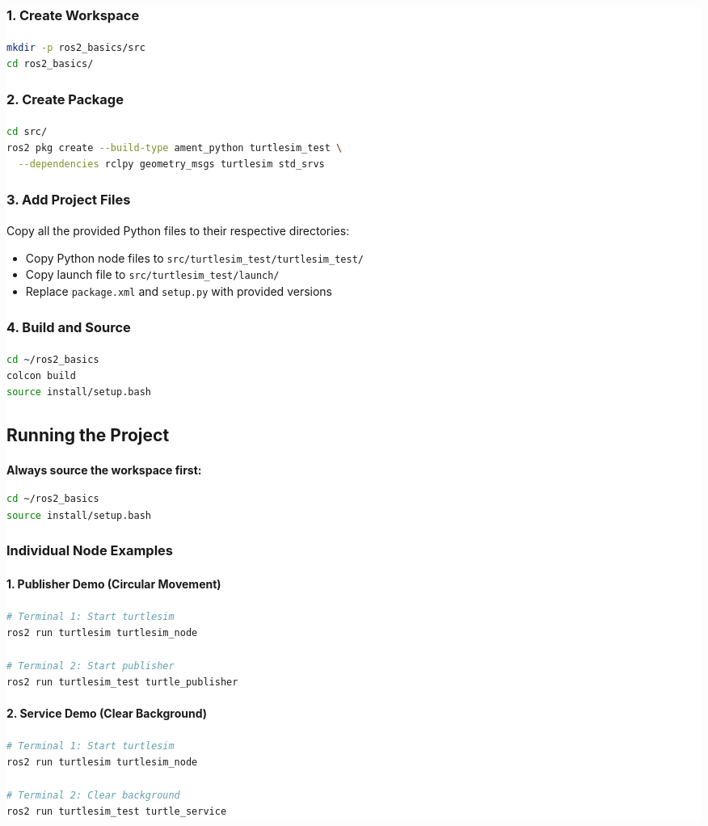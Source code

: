 ### 1. Create Workspace

```bash
mkdir -p ros2_basics/src
cd ros2_basics/
```

### 2. Create Package

```bash
cd src/
ros2 pkg create --build-type ament_python turtlesim_test \
  --dependencies rclpy geometry_msgs turtlesim std_srvs
```

### 3. Add Project Files

Copy all the provided Python files to their respective directories:
- Copy Python node files to `src/turtlesim_test/turtlesim_test/`
- Copy launch file to `src/turtlesim_test/launch/`
- Replace `package.xml` and `setup.py` with provided versions

### 4. Build and Source

```bash
cd ~/ros2_basics
colcon build
source install/setup.bash
```

## Running the Project

**Always source the workspace first:**
```bash
cd ~/ros2_basics
source install/setup.bash
```

### Individual Node Examples

#### 1. Publisher Demo (Circular Movement)
```bash
# Terminal 1: Start turtlesim
ros2 run turtlesim turtlesim_node

# Terminal 2: Start publisher
ros2 run turtlesim_test turtle_publisher
```

#### 2. Service Demo (Clear Background)
```bash
# Terminal 1: Start turtlesim  
ros2 run turtlesim turtlesim_node

# Terminal 2: Clear background
ros2 run turtlesim_test turtle_service
```
